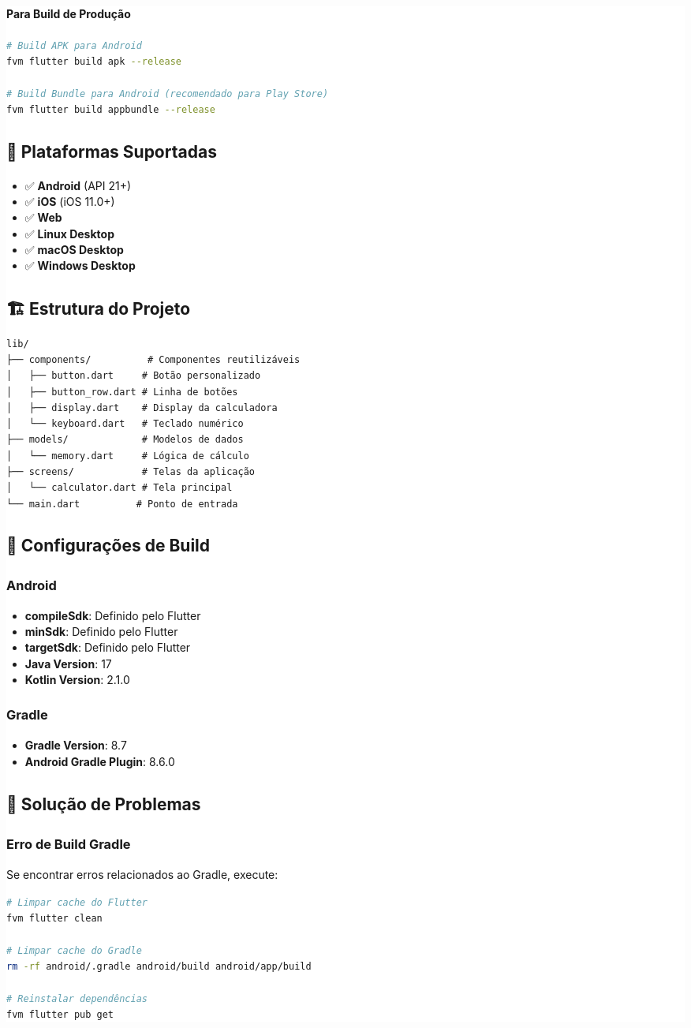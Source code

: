 #### Para Build de Produção
```bash
# Build APK para Android
fvm flutter build apk --release

# Build Bundle para Android (recomendado para Play Store)
fvm flutter build appbundle --release
```

## 📱 Plataformas Suportadas

- ✅ **Android** (API 21+)
- ✅ **iOS** (iOS 11.0+)
- ✅ **Web**
- ✅ **Linux Desktop**
- ✅ **macOS Desktop**
- ✅ **Windows Desktop**

## 🏗️ Estrutura do Projeto

```
lib/
├── components/          # Componentes reutilizáveis
│   ├── button.dart     # Botão personalizado
│   ├── button_row.dart # Linha de botões
│   ├── display.dart    # Display da calculadora
│   └── keyboard.dart   # Teclado numérico
├── models/             # Modelos de dados
│   └── memory.dart     # Lógica de cálculo
├── screens/            # Telas da aplicação
│   └── calculator.dart # Tela principal
└── main.dart          # Ponto de entrada
```

## 🔧 Configurações de Build

### Android
- **compileSdk**: Definido pelo Flutter
- **minSdk**: Definido pelo Flutter
- **targetSdk**: Definido pelo Flutter
- **Java Version**: 17
- **Kotlin Version**: 2.1.0

### Gradle
- **Gradle Version**: 8.7
- **Android Gradle Plugin**: 8.6.0

## 🐛 Solução de Problemas

### Erro de Build Gradle
Se encontrar erros relacionados ao Gradle, execute:
```bash
# Limpar cache do Flutter
fvm flutter clean

# Limpar cache do Gradle
rm -rf android/.gradle android/build android/app/build

# Reinstalar dependências
fvm flutter pub get
```
